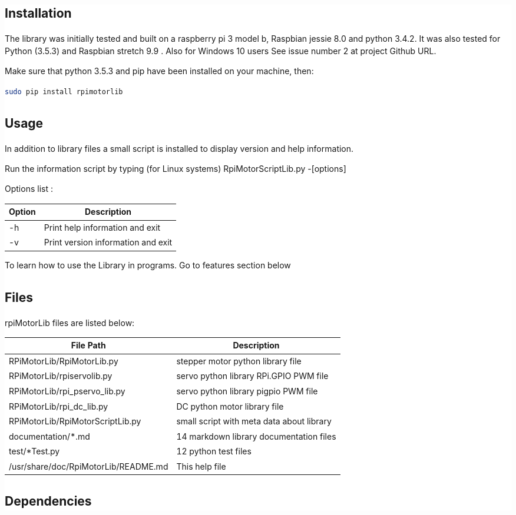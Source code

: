 Installation
-----------------------------------------------

The library was initially tested and built on a raspberry pi 3 model b,
Raspbian jessie 8.0 and python 3.4.2.
It was also tested for Python (3.5.3) and Raspbian stretch 9.9 .
Also for Windows 10 users See issue number 2 at project Github URL.

Make sure that python 3.5.3 and pip have been installed on your machine, then:

```sh
sudo pip install rpimotorlib
```

Usage
-------------------------------------------

In addition to library files a small script is installed
to display version and help information.

Run the information script by typing (for Linux systems)
RpiMotorScriptLib.py -[options]

Options list :

| Option          | Description     |
| --------------- | --------------- |
| -h  | Print help information and exit |
| -v  | Print version information and exit |

To learn how to use the Library in programs.
Go to features section below

Files
-----------------------------------------
rpiMotorLib files are listed below:

| File Path | Description |
| ------ | ------ |
| RPiMotorLib/RpiMotorLib.py |  stepper motor python library file |
| RPiMotorLib/rpiservolib.py | servo python library RPi.GPIO  PWM file |
| RPiMotorLib/rpi_pservo_lib.py | servo python library pigpio PWM file |
| RPiMotorLib/rpi_dc_lib.py  |    DC python motor library  file |
| RPiMotorLib/RpiMotorScriptLib.py | small script with meta data about library |
| documentation/*.md | 14 markdown library documentation files |
| test/*Test.py | 12 python test files |
| /usr/share/doc/RpiMotorLib/README.md | This help file |

Dependencies
-----------
